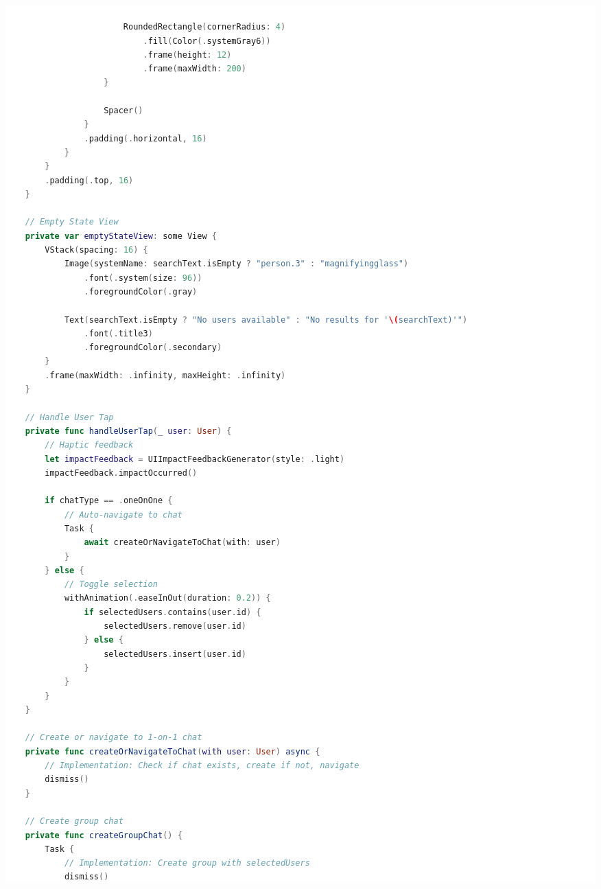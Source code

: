 ```swift
                        
                        RoundedRectangle(cornerRadius: 4)
                            .fill(Color(.systemGray6))
                            .frame(height: 12)
                            .frame(maxWidth: 200)
                    }
                    
                    Spacer()
                }
                .padding(.horizontal, 16)
            }
        }
        .padding(.top, 16)
    }
    
    // Empty State View
    private var emptyStateView: some View {
        VStack(spacing: 16) {
            Image(systemName: searchText.isEmpty ? "person.3" : "magnifyingglass")
                .font(.system(size: 96))
                .foregroundColor(.gray)
            
            Text(searchText.isEmpty ? "No users available" : "No results for '\(searchText)'")
                .font(.title3)
                .foregroundColor(.secondary)
        }
        .frame(maxWidth: .infinity, maxHeight: .infinity)
    }
    
    // Handle User Tap
    private func handleUserTap(_ user: User) {
        // Haptic feedback
        let impactFeedback = UIImpactFeedbackGenerator(style: .light)
        impactFeedback.impactOccurred()
        
        if chatType == .oneOnOne {
            // Auto-navigate to chat
            Task {
                await createOrNavigateToChat(with: user)
            }
        } else {
            // Toggle selection
            withAnimation(.easeInOut(duration: 0.2)) {
                if selectedUsers.contains(user.id) {
                    selectedUsers.remove(user.id)
                } else {
                    selectedUsers.insert(user.id)
                }
            }
        }
    }
    
    // Create or navigate to 1-on-1 chat
    private func createOrNavigateToChat(with user: User) async {
        // Implementation: Check if chat exists, create if not, navigate
        dismiss()
    }
    
    // Create group chat
    private func createGroupChat() {
        Task {
            // Implementation: Create group with selectedUsers
            dismiss()
```